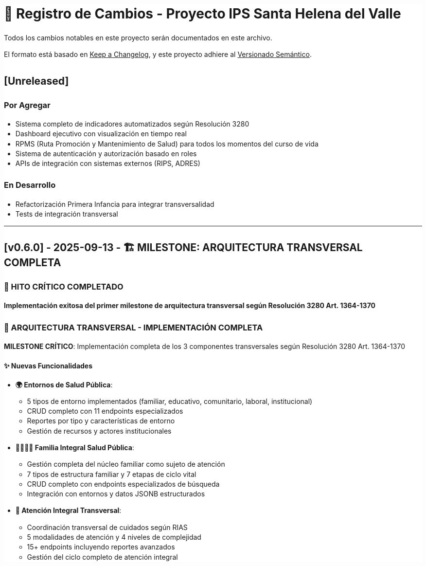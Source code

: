 # 📝 Registro de Cambios - Proyecto IPS Santa Helena del Valle

Todos los cambios notables en este proyecto serán documentados en este archivo.

El formato está basado en [Keep a Changelog](https://keepachangelog.com/es-ES/1.0.0/),
y este proyecto adhiere al [Versionado Semántico](https://semver.org/lang/es/).

## [Unreleased]

### Por Agregar
- Sistema completo de indicadores automatizados según Resolución 3280
- Dashboard ejecutivo con visualización en tiempo real
- RPMS (Ruta Promoción y Mantenimiento de Salud) para todos los momentos del curso de vida
- Sistema de autenticación y autorización basado en roles
- APIs de integración con sistemas externos (RIPS, ADRES)

### En Desarrollo
- Refactorización Primera Infancia para integrar transversalidad
- Tests de integración transversal

---

## [v0.6.0] - 2025-09-13 - 🏗️ MILESTONE: ARQUITECTURA TRANSVERSAL COMPLETA

### **🚀 HITO CRÍTICO COMPLETADO**
**Implementación exitosa del primer milestone de arquitectura transversal según Resolución 3280 Art. 1364-1370**

### 🚀 ARQUITECTURA TRANSVERSAL - IMPLEMENTACIÓN COMPLETA
**MILESTONE CRÍTICO**: Implementación completa de los 3 componentes transversales según Resolución 3280 Art. 1364-1370

#### ✨ Nuevas Funcionalidades
- **🌍 Entornos de Salud Pública**: 
  - 5 tipos de entorno implementados (familiar, educativo, comunitario, laboral, institucional)
  - CRUD completo con 11 endpoints especializados
  - Reportes por tipo y características de entorno
  - Gestión de recursos y actores institucionales

- **👨‍👩‍👧‍👦 Familia Integral Salud Pública**:
  - Gestión completa del núcleo familiar como sujeto de atención
  - 7 tipos de estructura familiar y 7 etapas de ciclo vital
  - CRUD completo con endpoints especializados de búsqueda
  - Integración con entornos y datos JSONB estructurados

- **🎯 Atención Integral Transversal**:
  - Coordinación transversal de cuidados según RIAS
  - 5 modalidades de atención y 4 niveles de complejidad
  - 15+ endpoints incluyendo reportes avanzados
  - Gestión del ciclo completo de atención integral
